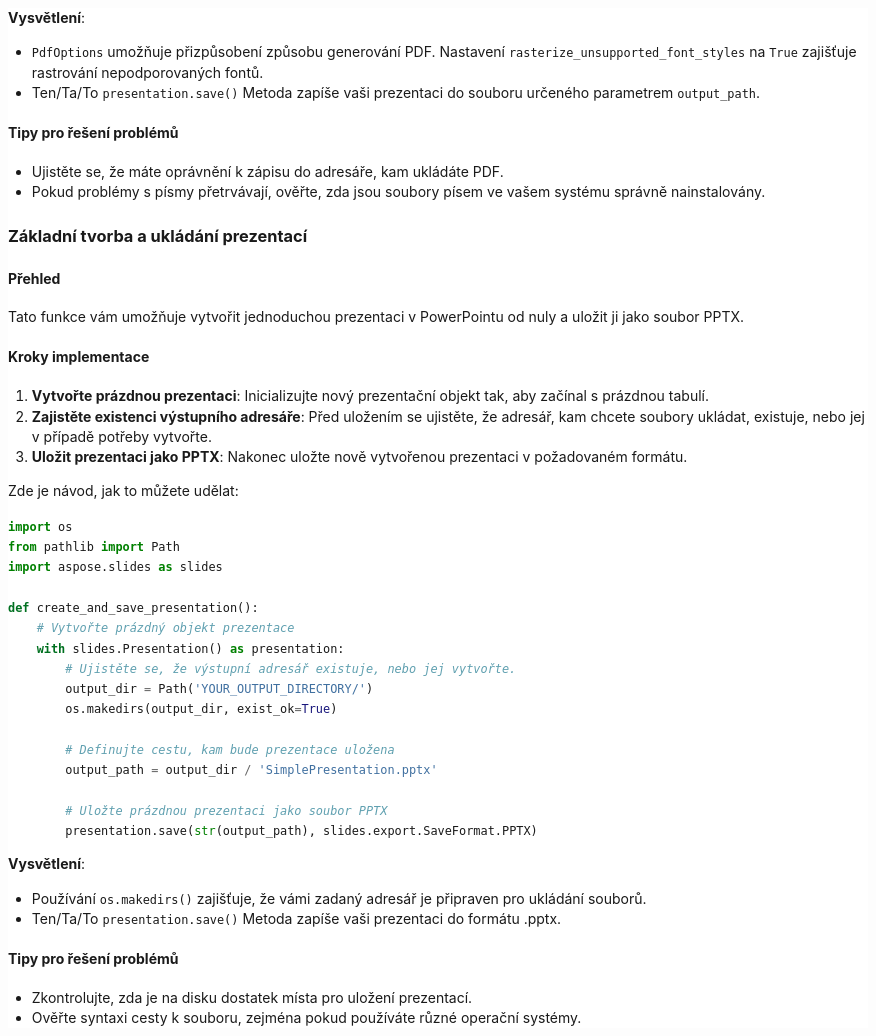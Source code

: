 **Vysvětlení**: 
- `PdfOptions` umožňuje přizpůsobení způsobu generování PDF. Nastavení `rasterize_unsupported_font_styles` na `True` zajišťuje rastrování nepodporovaných fontů.
- Ten/Ta/To `presentation.save()` Metoda zapíše vaši prezentaci do souboru určeného parametrem `output_path`.

#### Tipy pro řešení problémů
- Ujistěte se, že máte oprávnění k zápisu do adresáře, kam ukládáte PDF.
- Pokud problémy s písmy přetrvávají, ověřte, zda jsou soubory písem ve vašem systému správně nainstalovány.

### Základní tvorba a ukládání prezentací
#### Přehled
Tato funkce vám umožňuje vytvořit jednoduchou prezentaci v PowerPointu od nuly a uložit ji jako soubor PPTX.

#### Kroky implementace
1. **Vytvořte prázdnou prezentaci**:
   Inicializujte nový prezentační objekt tak, aby začínal s prázdnou tabulí.
2. **Zajistěte existenci výstupního adresáře**:
   Před uložením se ujistěte, že adresář, kam chcete soubory ukládat, existuje, nebo jej v případě potřeby vytvořte.
3. **Uložit prezentaci jako PPTX**:
   Nakonec uložte nově vytvořenou prezentaci v požadovaném formátu.

Zde je návod, jak to můžete udělat:

```python
import os
from pathlib import Path
import aspose.slides as slides

def create_and_save_presentation():
    # Vytvořte prázdný objekt prezentace
    with slides.Presentation() as presentation:
        # Ujistěte se, že výstupní adresář existuje, nebo jej vytvořte.
        output_dir = Path('YOUR_OUTPUT_DIRECTORY/')
        os.makedirs(output_dir, exist_ok=True)
        
        # Definujte cestu, kam bude prezentace uložena
        output_path = output_dir / 'SimplePresentation.pptx'
        
        # Uložte prázdnou prezentaci jako soubor PPTX
        presentation.save(str(output_path), slides.export.SaveFormat.PPTX)
```

**Vysvětlení**: 
- Používání `os.makedirs()` zajišťuje, že vámi zadaný adresář je připraven pro ukládání souborů.
- Ten/Ta/To `presentation.save()` Metoda zapíše vaši prezentaci do formátu .pptx.

#### Tipy pro řešení problémů
- Zkontrolujte, zda je na disku dostatek místa pro uložení prezentací.
- Ověřte syntaxi cesty k souboru, zejména pokud používáte různé operační systémy.
